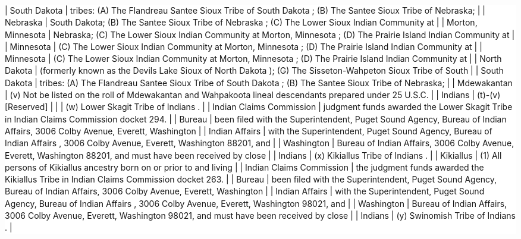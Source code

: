 | South Dakota                           | tribes: (A) The Flandreau Santee Sioux Tribe of South Dakota ; (B) The Santee Sioux Tribe of Nebraska;                                                                                                                                    |
| Nebraska                               | South Dakota; (B) The Santee Sioux Tribe of Nebraska ; (C) The Lower Sioux Indian Community at                                                                                                                                            |
| Morton, Minnesota                      | Nebraska; (C) The Lower Sioux Indian Community at Morton, Minnesota ; (D) The Prairie Island Indian Community at                                                                                                                          |
| Minnesota                              | (C) The Lower Sioux Indian Community at Morton, Minnesota ; (D) The Prairie Island Indian Community at                                                                                                                                    |
| Minnesota                              | (C) The Lower Sioux Indian Community at Morton, Minnesota ; (D) The Prairie Island Indian Community at                                                                                                                                    |
| North Dakota                           | (formerly known as the Devils Lake Sioux of North Dakota ); (G) The Sisseton-Wahpeton Sioux Tribe of South                                                                                                                                |
| South Dakota                           | tribes: (A) The Flandreau Santee Sioux Tribe of South Dakota ; (B) The Santee Sioux Tribe of Nebraska;                                                                                                                                    |
| Mdewakantan                            | (v) Not be listed on the roll of  Mdewakantan and Wahpakoota lineal descendants prepared under 25 U.S.C.                                                                                                                                  |
| Indians                                | (t)-(v) [Reserved]                                                                                                                                                                                                                        |
|                                        |             (w) Lower Skagit Tribe of  Indians .                                                                                                                                                                                          |
| Indian Claims Commission               | judgment funds awarded the Lower Skagit Tribe in Indian Claims Commission  docket 294.                                                                                                                                                    |
| Bureau                                 | been filed with the Superintendent, Puget Sound Agency, Bureau of Indian Affairs, 3006 Colby Avenue, Everett, Washington                                                                                                                  |
| Indian Affairs                         | with the Superintendent, Puget Sound Agency, Bureau of Indian Affairs , 3006 Colby Avenue, Everett, Washington 88201, and                                                                                                                 |
| Washington                             | Bureau of Indian Affairs, 3006 Colby Avenue, Everett, Washington 88201, and must have been received by close                                                                                                                              |
| Indians                                | (x) Kikiallus Tribe of  Indians .                                                                                                                                                                                                         |
| Kikiallus                              | (1) All persons of  Kikiallus ancestry born on or prior to and living                                                                                                                                                                     |
| Indian Claims Commission               | the judgment funds awarded the Kikiallus Tribe in Indian Claims Commission  docket 263.                                                                                                                                                   |
| Bureau                                 | been filed with the Superintendent, Puget Sound Agency, Bureau of Indian Affairs, 3006 Colby Avenue, Everett, Washington                                                                                                                  |
| Indian Affairs                         | with the Superintendent, Puget Sound Agency, Bureau of Indian Affairs , 3006 Colby Avenue, Everett, Washington 98021, and                                                                                                                 |
| Washington                             | Bureau of Indian Affairs, 3006 Colby Avenue, Everett, Washington 98021, and must have been received by close                                                                                                                              |
| Indians                                | (y) Swinomish Tribe of  Indians .                                                                                                                                                                                                         |